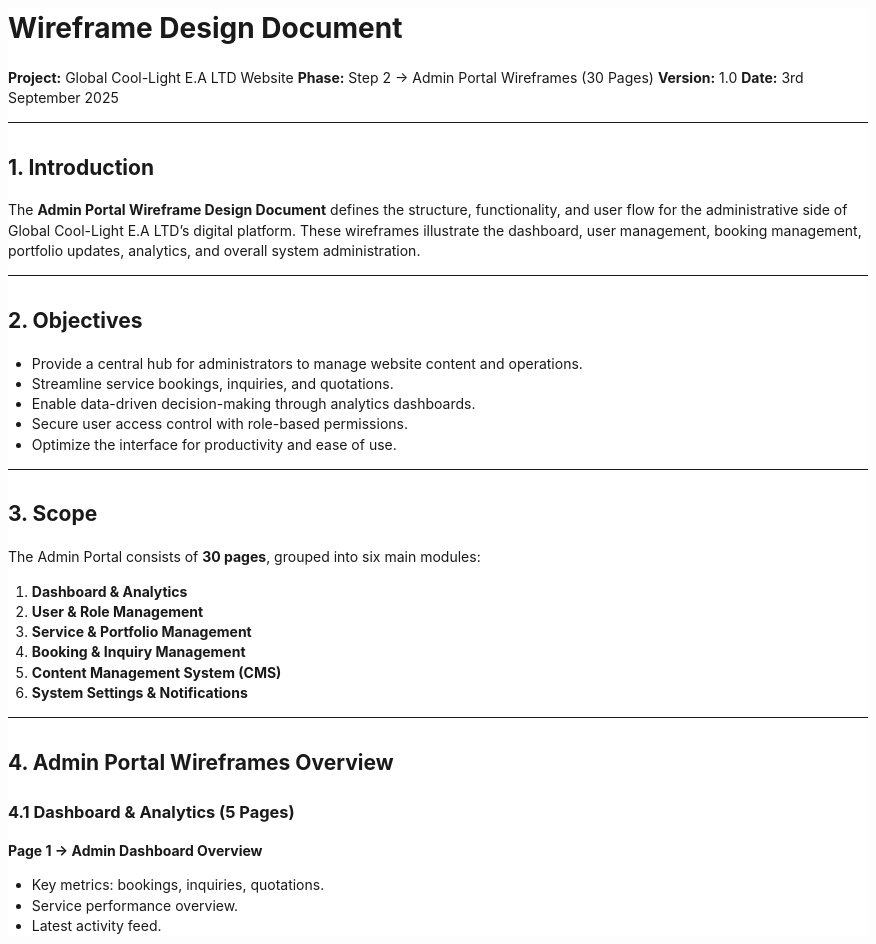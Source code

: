 # Wireframe Design Document

**Project:** Global Cool-Light E.A LTD Website
**Phase:** Step 2 → Admin Portal Wireframes (30 Pages)
**Version:** 1.0
**Date:** 3rd September 2025

---

## 1. Introduction

The **Admin Portal Wireframe Design Document** defines the structure, functionality, and user flow for the administrative side of Global Cool-Light E.A LTD’s digital platform. These wireframes illustrate the dashboard, user management, booking management, portfolio updates, analytics, and overall system administration.

---

## 2. Objectives

* Provide a central hub for administrators to manage website content and operations.
* Streamline service bookings, inquiries, and quotations.
* Enable data-driven decision-making through analytics dashboards.
* Secure user access control with role-based permissions.
* Optimize the interface for productivity and ease of use.

---

## 3. Scope

The Admin Portal consists of **30 pages**, grouped into six main modules:

1. **Dashboard & Analytics**
2. **User & Role Management**
3. **Service & Portfolio Management**
4. **Booking & Inquiry Management**
5. **Content Management System (CMS)**
6. **System Settings & Notifications**

---

## 4. Admin Portal Wireframes Overview

### 4.1 Dashboard & Analytics (5 Pages)

**Page 1 → Admin Dashboard Overview**

* Key metrics: bookings, inquiries, quotations.
* Service performance overview.
* Latest activity feed.
